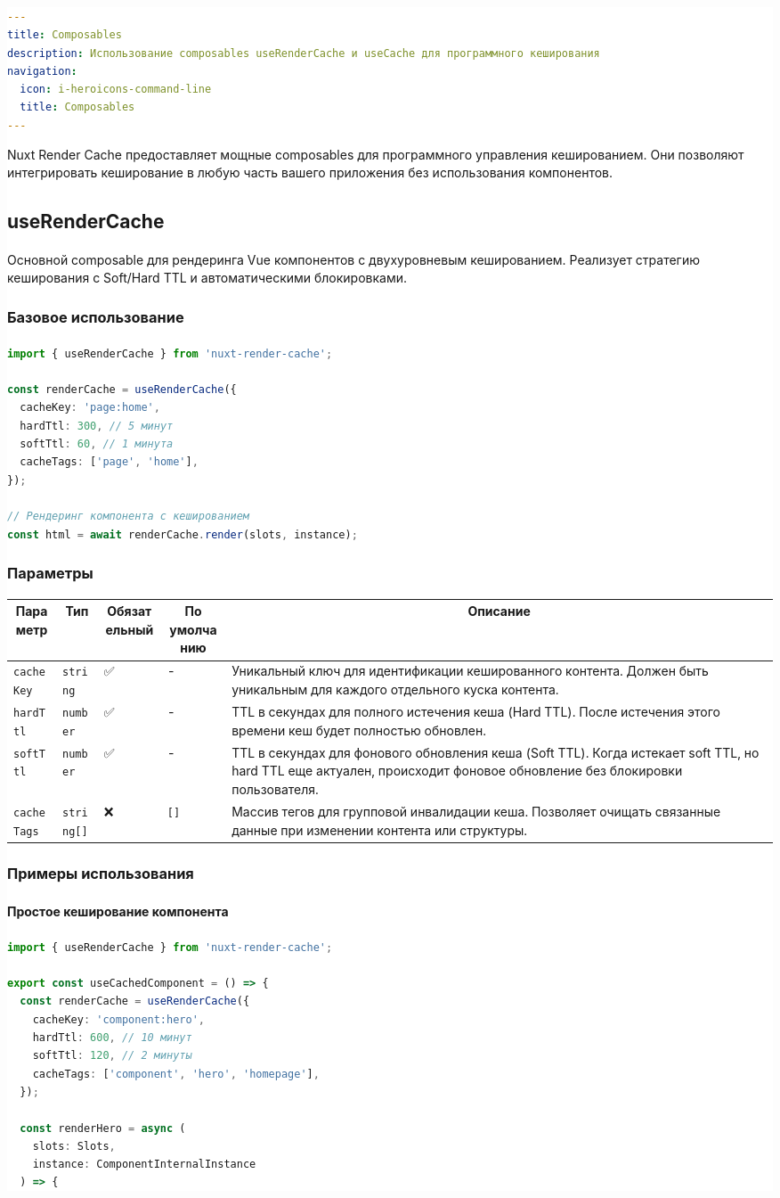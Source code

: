 ```yaml
---
title: Composables
description: Использование composables useRenderCache и useCache для программного кеширования
navigation:
  icon: i-heroicons-command-line
  title: Composables
---
```


Nuxt Render Cache предоставляет мощные composables для программного управления кешированием. Они позволяют интегрировать кеширование в любую часть вашего приложения без использования компонентов.

## useRenderCache

Основной composable для рендеринга Vue компонентов с двухуровневым кешированием. Реализует стратегию кеширования с Soft/Hard TTL и автоматическими блокировками.

### Базовое использование

```typescript
import { useRenderCache } from 'nuxt-render-cache';

const renderCache = useRenderCache({
  cacheKey: 'page:home',
  hardTtl: 300, // 5 минут
  softTtl: 60, // 1 минута
  cacheTags: ['page', 'home'],
});

// Рендеринг компонента с кешированием
const html = await renderCache.render(slots, instance);
```

### Параметры

| Параметр    | Тип        | Обязательный | По умолчанию | Описание                                                                                                                                                              |
| ----------- | ---------- | ------------ | ------------ | --------------------------------------------------------------------------------------------------------------------------------------------------------------------- |
| `cacheKey`  | `string`   | ✅           | -            | Уникальный ключ для идентификации кешированного контента. Должен быть уникальным для каждого отдельного куска контента.                                               |
| `hardTtl`   | `number`   | ✅           | -            | TTL в секундах для полного истечения кеша (Hard TTL). После истечения этого времени кеш будет полностью обновлен.                                                     |
| `softTtl`   | `number`   | ✅           | -            | TTL в секундах для фонового обновления кеша (Soft TTL). Когда истекает soft TTL, но hard TTL еще актуален, происходит фоновое обновление без блокировки пользователя. |
| `cacheTags` | `string[]` | ❌           | `[]`         | Массив тегов для групповой инвалидации кеша. Позволяет очищать связанные данные при изменении контента или структуры.                                                 |

### Примеры использования

#### Простое кеширование компонента

```typescript [composables/useCachedComponent.ts]
import { useRenderCache } from 'nuxt-render-cache';

export const useCachedComponent = () => {
  const renderCache = useRenderCache({
    cacheKey: 'component:hero',
    hardTtl: 600, // 10 минут
    softTtl: 120, // 2 минуты
    cacheTags: ['component', 'hero', 'homepage'],
  });

  const renderHero = async (
    slots: Slots,
    instance: ComponentInternalInstance
  ) => {
```